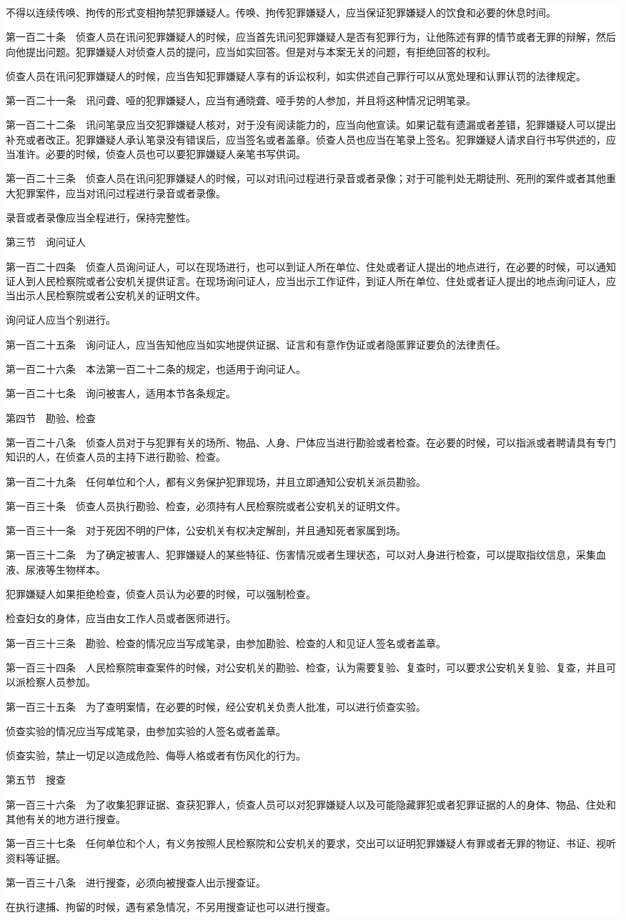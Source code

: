不得以连续传唤、拘传的形式变相拘禁犯罪嫌疑人。传唤、拘传犯罪嫌疑人，应当保证犯罪嫌疑人的饮食和必要的休息时间。

第一百二十条　侦查人员在讯问犯罪嫌疑人的时候，应当首先讯问犯罪嫌疑人是否有犯罪行为，让他陈述有罪的情节或者无罪的辩解，然后向他提出问题。犯罪嫌疑人对侦查人员的提问，应当如实回答。但是对与本案无关的问题，有拒绝回答的权利。

侦查人员在讯问犯罪嫌疑人的时候，应当告知犯罪嫌疑人享有的诉讼权利，如实供述自己罪行可以从宽处理和认罪认罚的法律规定。

第一百二十一条　讯问聋、哑的犯罪嫌疑人，应当有通晓聋、哑手势的人参加，并且将这种情况记明笔录。

第一百二十二条　讯问笔录应当交犯罪嫌疑人核对，对于没有阅读能力的，应当向他宣读。如果记载有遗漏或者差错，犯罪嫌疑人可以提出补充或者改正。犯罪嫌疑人承认笔录没有错误后，应当签名或者盖章。侦查人员也应当在笔录上签名。犯罪嫌疑人请求自行书写供述的，应当准许。必要的时候，侦查人员也可以要犯罪嫌疑人亲笔书写供词。

第一百二十三条　侦查人员在讯问犯罪嫌疑人的时候，可以对讯问过程进行录音或者录像；对于可能判处无期徒刑、死刑的案件或者其他重大犯罪案件，应当对讯问过程进行录音或者录像。

录音或者录像应当全程进行，保持完整性。

第三节　询问证人

第一百二十四条　侦查人员询问证人，可以在现场进行，也可以到证人所在单位、住处或者证人提出的地点进行，在必要的时候，可以通知证人到人民检察院或者公安机关提供证言。在现场询问证人，应当出示工作证件，到证人所在单位、住处或者证人提出的地点询问证人，应当出示人民检察院或者公安机关的证明文件。

询问证人应当个别进行。

第一百二十五条　询问证人，应当告知他应当如实地提供证据、证言和有意作伪证或者隐匿罪证要负的法律责任。

第一百二十六条　本法第一百二十二条的规定，也适用于询问证人。

第一百二十七条　询问被害人，适用本节各条规定。

第四节　勘验、检查

第一百二十八条　侦查人员对于与犯罪有关的场所、物品、人身、尸体应当进行勘验或者检查。在必要的时候，可以指派或者聘请具有专门知识的人，在侦查人员的主持下进行勘验、检查。

第一百二十九条　任何单位和个人，都有义务保护犯罪现场，并且立即通知公安机关派员勘验。

第一百三十条　侦查人员执行勘验、检查，必须持有人民检察院或者公安机关的证明文件。

第一百三十一条　对于死因不明的尸体，公安机关有权决定解剖，并且通知死者家属到场。

第一百三十二条　为了确定被害人、犯罪嫌疑人的某些特征、伤害情况或者生理状态，可以对人身进行检查，可以提取指纹信息，采集血液、尿液等生物样本。

犯罪嫌疑人如果拒绝检查，侦查人员认为必要的时候，可以强制检查。

检查妇女的身体，应当由女工作人员或者医师进行。

第一百三十三条　勘验、检查的情况应当写成笔录，由参加勘验、检查的人和见证人签名或者盖章。

第一百三十四条　人民检察院审查案件的时候，对公安机关的勘验、检查，认为需要复验、复查时，可以要求公安机关复验、复查，并且可以派检察人员参加。

第一百三十五条　为了查明案情，在必要的时候，经公安机关负责人批准，可以进行侦查实验。

侦查实验的情况应当写成笔录，由参加实验的人签名或者盖章。

侦查实验，禁止一切足以造成危险、侮辱人格或者有伤风化的行为。

第五节　搜查

第一百三十六条　为了收集犯罪证据、查获犯罪人，侦查人员可以对犯罪嫌疑人以及可能隐藏罪犯或者犯罪证据的人的身体、物品、住处和其他有关的地方进行搜查。

第一百三十七条　任何单位和个人，有义务按照人民检察院和公安机关的要求，交出可以证明犯罪嫌疑人有罪或者无罪的物证、书证、视听资料等证据。

第一百三十八条　进行搜查，必须向被搜查人出示搜查证。

在执行逮捕、拘留的时候，遇有紧急情况，不另用搜查证也可以进行搜查。
